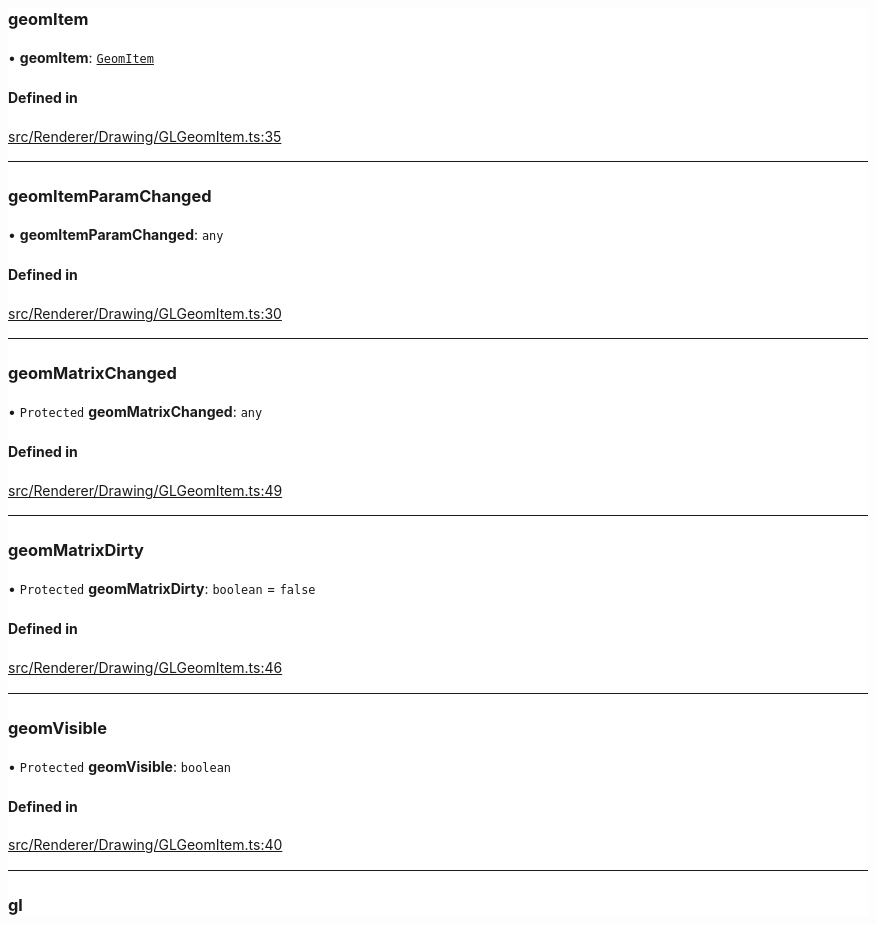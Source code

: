 ### geomItem

• **geomItem**: [`GeomItem`](../../SceneTree/SceneTree_GeomItem.GeomItem)

#### Defined in

[src/Renderer/Drawing/GLGeomItem.ts:35](https://github.com/ZeaInc/zea-engine/blob/a1fd0b47a/src/Renderer/Drawing/GLGeomItem.ts#L35)

___

### geomItemParamChanged

• **geomItemParamChanged**: `any`

#### Defined in

[src/Renderer/Drawing/GLGeomItem.ts:30](https://github.com/ZeaInc/zea-engine/blob/a1fd0b47a/src/Renderer/Drawing/GLGeomItem.ts#L30)

___

### geomMatrixChanged

• `Protected` **geomMatrixChanged**: `any`

#### Defined in

[src/Renderer/Drawing/GLGeomItem.ts:49](https://github.com/ZeaInc/zea-engine/blob/a1fd0b47a/src/Renderer/Drawing/GLGeomItem.ts#L49)

___

### geomMatrixDirty

• `Protected` **geomMatrixDirty**: `boolean` = `false`

#### Defined in

[src/Renderer/Drawing/GLGeomItem.ts:46](https://github.com/ZeaInc/zea-engine/blob/a1fd0b47a/src/Renderer/Drawing/GLGeomItem.ts#L46)

___

### geomVisible

• `Protected` **geomVisible**: `boolean`

#### Defined in

[src/Renderer/Drawing/GLGeomItem.ts:40](https://github.com/ZeaInc/zea-engine/blob/a1fd0b47a/src/Renderer/Drawing/GLGeomItem.ts#L40)

___

### gl
